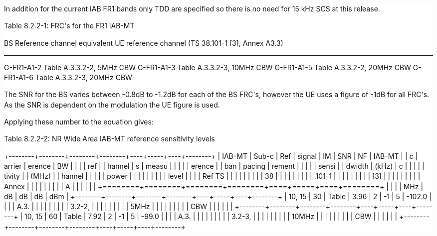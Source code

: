 In addition for the current IAB FR1 bands only TDD are specified so
there is no need for 15 kHz SCS at this release.

Table 8.2.2-1: FRC\'s for the FR1 IAB-MT

  BS Reference channel   equivalent UE reference channel (TS 38.101-1 \[3\], Annex A3.3)
  ---------------------- -----------------------------------------------------------------
  G-FR1-A1-2             Table A.3.3.2-2, 5MHz CBW
  G-FR1-A1-3             Table A.3.3.2-3, 10MHz CBW
  G-FR1-A1-5             Table A.3.3.2-2, 20MHz CBW
  G-FR1-A1-6             Table A.3.3.2-3, 20MHz CBW

The SNR for the BS varies between -0.8dB to -1.2dB for each of the BS
FRC\'s, however the UE uses a figure of -1dB for all FRC\'s. As the SNR
is dependent on the modulation the UE figure is used.

Applying these number to the equation gives:

Table 8.2.2-2: NR Wide Area IAB-MT reference sensitivity levels

+--------+--------+--------+--------+----+-----+----+--------+
| IAB-MT | Sub-c  | Ref    | signal | IM | SNR | NF | IAB-MT |
| c      | arrier | erence | BW     |    |     |    | ref    |
| hannel | s      | measu  |        |    |     |    | erence |
| ban    | pacing | rement |        |    |     |    | sensi  |
| dwidth | (kHz)  | c      |        |    |     |    | tivity |
| (MHz)  |        | hannel |        |    |     |    | power  |
|        |        |        |        |    |     |    | level  |
|        |        | Ref TS |        |    |     |    |        |
|        |        | 38     |        |    |     |    |        |
|        |        | .101-1 |        |    |     |    |        |
|        |        | \[3\]  |        |    |     |    |        |
|        |        | Annex  |        |    |     |    |        |
|        |        | A      |        |    |     |    |        |
+========+========+========+========+====+=====+====+========+
|        |        |        | MHz    | dB | dB  | dB | dBm    |
+--------+--------+--------+--------+----+-----+----+--------+
| 10, 15 | 30     | Table  | 3.96   | 2  | -1  | 5  | -102.0 |
|        |        | A.3.   |        |    |     |    |        |
|        |        | 3.2-2, |        |    |     |    |        |
|        |        | 5MHz   |        |    |     |    |        |
|        |        | CBW    |        |    |     |    |        |
+--------+--------+--------+--------+----+-----+----+--------+
| 10, 15 | 60     | Table  | 7.92   | 2  | -1  | 5  | -99.0  |
|        |        | A.3.   |        |    |     |    |        |
|        |        | 3.2-3, |        |    |     |    |        |
|        |        | 10MHz  |        |    |     |    |        |
|        |        | CBW    |        |    |     |    |        |
+--------+--------+--------+--------+----+-----+----+--------+
